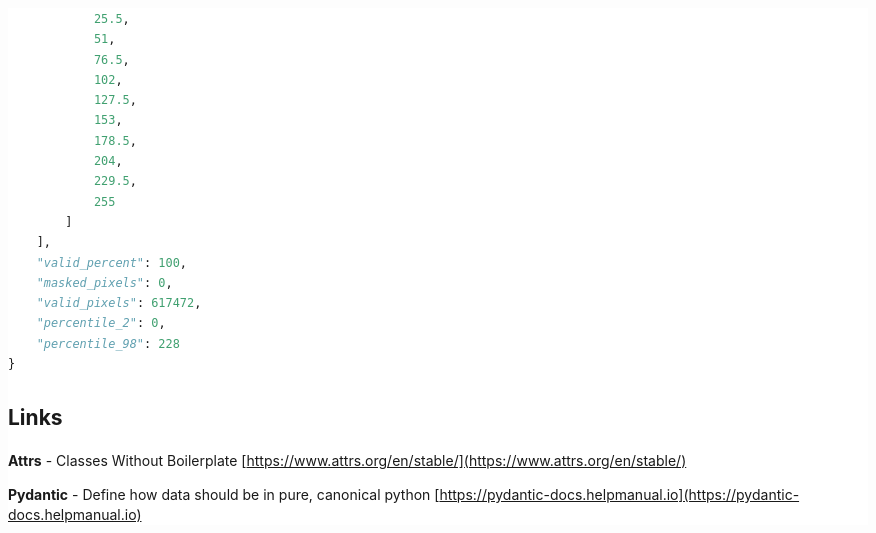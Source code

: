 ```python
            25.5,
            51,
            76.5,
            102,
            127.5,
            153,
            178.5,
            204,
            229.5,
            255
        ]
    ],
    "valid_percent": 100,
    "masked_pixels": 0,
    "valid_pixels": 617472,
    "percentile_2": 0,
    "percentile_98": 228
}
```

## Links

**Attrs** - Classes Without Boilerplate [https://www.attrs.org/en/stable/](https://www.attrs.org/en/stable/)

**Pydantic** - Define how data should be in pure, canonical python [https://pydantic-docs.helpmanual.io](https://pydantic-docs.helpmanual.io)
